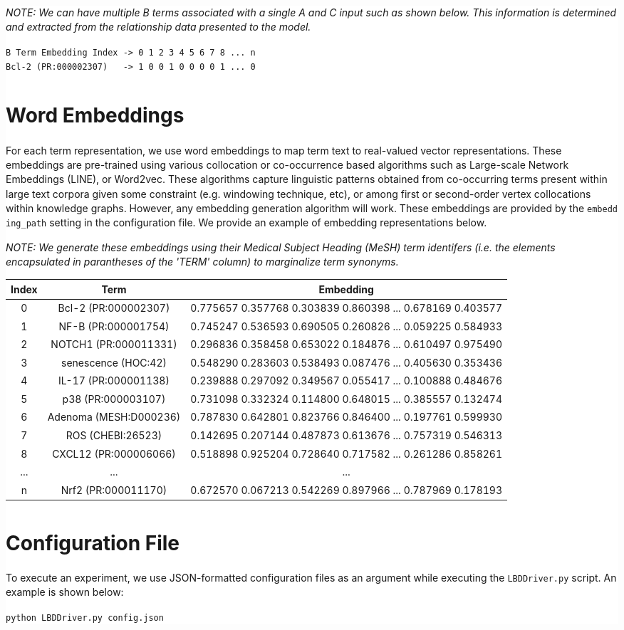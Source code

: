 *NOTE: We can have multiple B terms associated with a single A and C input such as shown below. This information is determined and extracted from the relationship data presented to the model.*

```
B Term Embedding Index -> 0 1 2 3 4 5 6 7 8 ... n
Bcl-2 (PR:000002307)   -> 1 0 0 1 0 0 0 0 1 ... 0
```


# Word Embeddings <a name="word_embeddings"></a>

For each term representation, we use word embeddings to map term text to real-valued vector representations. These embeddings are pre-trained using various collocation or co-occurrence based algorithms such as Large-scale Network Embeddings (LINE), or Word2vec. These algorithms capture linguistic patterns obtained from co-occurring terms present within large text corpora given some constraint (e.g. windowing technique, etc), or among first or second-order vertex collocations within knowledge graphs. However, any embedding generation algorithm will work. These embeddings are provided by the `embedding_path` setting in the configuration file. We provide an example of embedding representations below.

*NOTE: We generate these embeddings using their Medical Subject Heading (MeSH) term identifers (i.e. the elements encapsulated in parantheses of the 'TERM' column) to marginalize term synonyms.*

| Index |         Term           |                         Embedding                        |
|:-----:|:----------------------:|:---------------------------------------------------------:|
|   0   | Bcl-2 (PR:000002307)   | 0.775657 0.357768 0.303839 0.860398 ... 0.678169 0.403577 |
|   1   | NF-B (PR:000001754)    | 0.745247 0.536593 0.690505 0.260826 ... 0.059225 0.584933 |
|   2   | NOTCH1 (PR:000011331)  | 0.296836 0.358458 0.653022 0.184876 ... 0.610497 0.975490 |
|   3   | senescence (HOC:42)    | 0.548290 0.283603 0.538493 0.087476 ... 0.405630 0.353436 |
|   4   | IL-17 (PR:000001138)   | 0.239888 0.297092 0.349567 0.055417 ... 0.100888 0.484676 |
|   5   | p38 (PR:000003107)     | 0.731098 0.332324 0.114800 0.648015 ... 0.385557 0.132474 |
|   6   | Adenoma (MESH:D000236) | 0.787830 0.642801 0.823766 0.846400 ... 0.197761 0.599930 |
|   7   | ROS (CHEBI:26523)      | 0.142695 0.207144 0.487873 0.613676 ... 0.757319 0.546313 |
|   8   | CXCL12 (PR:000006066)  | 0.518898 0.925204 0.728640 0.717582 ... 0.261286 0.858261 |
|  ...  |          ...           |                                     ...                   |
|   n   | Nrf2 (PR:000011170)    | 0.672570 0.067213 0.542269 0.897966 ... 0.787969 0.178193 |


# Configuration File <a name="configuration_file"></a>

To execute an experiment, we use JSON-formatted configuration files as an argument while executing the `LBDDriver.py` script. An example is shown below:

```cmd
python LBDDriver.py config.json
```
